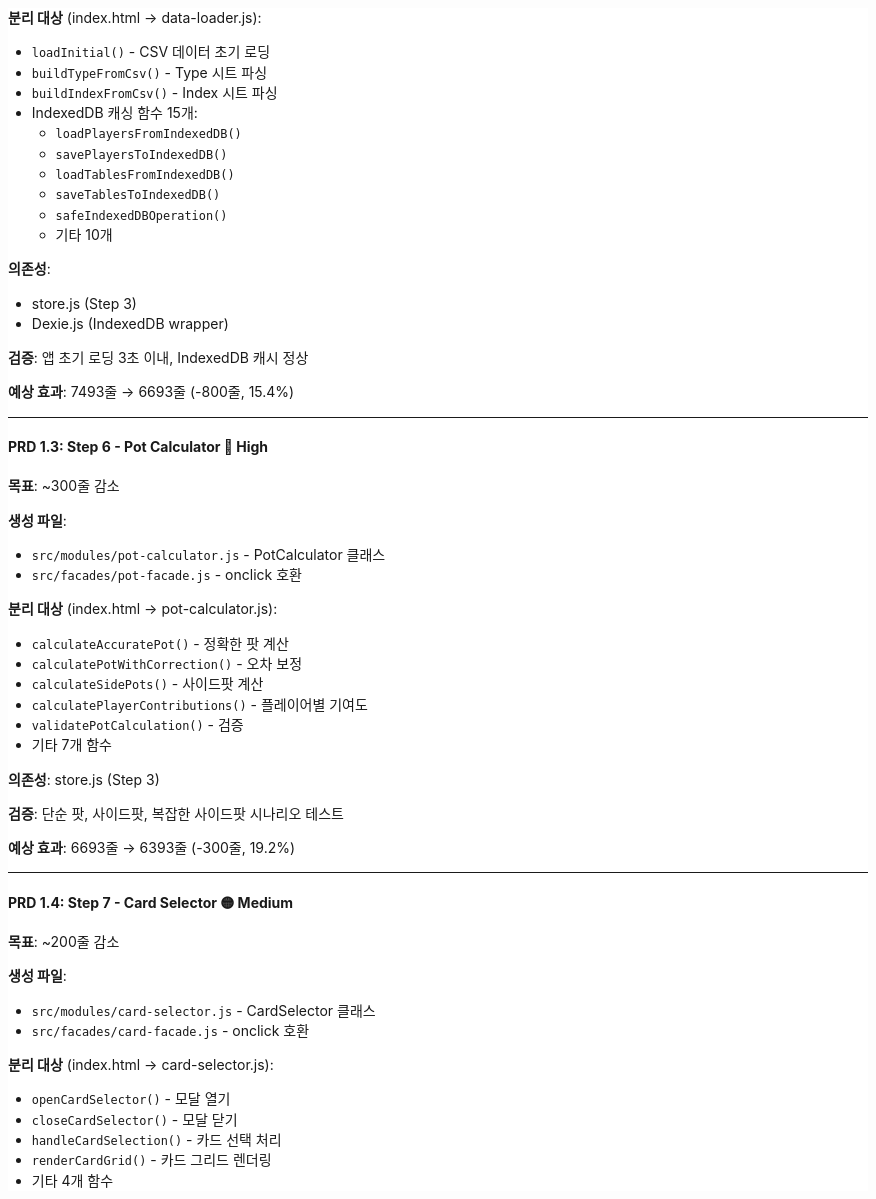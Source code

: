 **분리 대상** (index.html → data-loader.js):
- `loadInitial()` - CSV 데이터 초기 로딩
- `buildTypeFromCsv()` - Type 시트 파싱
- `buildIndexFromCsv()` - Index 시트 파싱
- IndexedDB 캐싱 함수 15개:
  - `loadPlayersFromIndexedDB()`
  - `savePlayersToIndexedDB()`
  - `loadTablesFromIndexedDB()`
  - `saveTablesToIndexedDB()`
  - `safeIndexedDBOperation()`
  - 기타 10개

**의존성**:
- store.js (Step 3)
- Dexie.js (IndexedDB wrapper)

**검증**: 앱 초기 로딩 3초 이내, IndexedDB 캐시 정상

**예상 효과**: 7493줄 → 6693줄 (-800줄, 15.4%)

---

#### PRD 1.3: Step 6 - Pot Calculator 🔴 High
**목표**: ~300줄 감소

**생성 파일**:
- `src/modules/pot-calculator.js` - PotCalculator 클래스
- `src/facades/pot-facade.js` - onclick 호환

**분리 대상** (index.html → pot-calculator.js):
- `calculateAccuratePot()` - 정확한 팟 계산
- `calculatePotWithCorrection()` - 오차 보정
- `calculateSidePots()` - 사이드팟 계산
- `calculatePlayerContributions()` - 플레이어별 기여도
- `validatePotCalculation()` - 검증
- 기타 7개 함수

**의존성**: store.js (Step 3)

**검증**: 단순 팟, 사이드팟, 복잡한 사이드팟 시나리오 테스트

**예상 효과**: 6693줄 → 6393줄 (-300줄, 19.2%)

---

#### PRD 1.4: Step 7 - Card Selector 🟡 Medium
**목표**: ~200줄 감소

**생성 파일**:
- `src/modules/card-selector.js` - CardSelector 클래스
- `src/facades/card-facade.js` - onclick 호환

**분리 대상** (index.html → card-selector.js):
- `openCardSelector()` - 모달 열기
- `closeCardSelector()` - 모달 닫기
- `handleCardSelection()` - 카드 선택 처리
- `renderCardGrid()` - 카드 그리드 렌더링
- 기타 4개 함수
